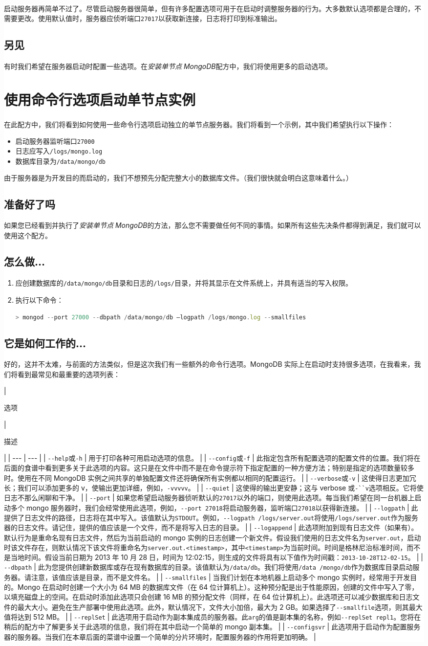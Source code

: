 启动服务器再简单不过了。尽管启动服务器很简单，但有许多配置选项可用于在启动时调整服务器的行为。大多数默认选项都是合理的，不需要更改。使用默认值时，服务器应侦听端口`27017`以获取新连接，日志将打印到标准输出。

## 另见

有时我们希望在服务器启动时配置一些选项。在*安装单节点 MongoDB*配方中，我们将使用更多的启动选项。

# 使用命令行选项启动单节点实例

在此配方中，我们将看到如何使用一些命令行选项启动独立的单节点服务器。我们将看到一个示例，其中我们希望执行以下操作：

*   启动服务器监听端口`27000`
*   日志应写入`/logs/mongo.log`
*   数据库目录为`/data/mongo/db`

由于服务器是为开发目的而启动的，我们不想预先分配完整大小的数据库文件。（我们很快就会明白这意味着什么。）

## 准备好了吗

如果您已经看到并执行了*安装单节点 MongoDB*的方法，那么您不需要做任何不同的事情。如果所有这些先决条件都得到满足，我们就可以使用这个配方。

## 怎么做…

1.  应创建数据库的`/data/mongo/db`目录和日志的`/logs/`目录，并将其显示在文件系统上，并具有适当的写入权限。
2.  执行以下命令：

    ```js
    > mongod --port 27000 --dbpath /data/mongo/db –logpath /logs/mongo.log --smallfiles

    ```

## 它是如何工作的…

好的，这并不太难，与前面的方法类似，但是这次我们有一些额外的命令行选项。MongoDB 实际上在启动时支持很多选项，在我看来，我们将看到最常见和最重要的选项列表：

<colgroup><col style="text-align: left"> <col style="text-align: left"></colgroup> 
| 

选项

 | 

描述

 |
| --- | --- |
| `--help`或`-h` | 用于打印各种可用启动选项的信息。 |
| `--config`或`-f` | 此指定包含所有配置选项的配置文件的位置。我们将在后面的食谱中看到更多关于此选项的内容。这只是在文件中而不是在命令提示符下指定配置的一种方便方法；特别是指定的选项数量较多时。使用在不同 MongoDB 实例之间共享的单独配置文件还将确保所有实例都以相同的配置运行。 |
| `--verbose`或`-v` | 这使得日志更加冗长；我们可以添加更多的 v，使输出更加详细，例如，`-vvvvv`。 |
| `--quiet` | 这使得的输出更安静；这与 verbose 或`-``v`选项相反。它将使日志不那么闲聊和干净。 |
| `--port` | 如果您希望启动服务器侦听默认的`27017`以外的端口，则使用此选项。每当我们希望在同一台机器上启动多个 mongo 服务器时，我们会经常使用此选项，例如，`--port 27018`将启动服务器，监听端口`27018`以获得新连接。 |
| `--logpath` | 此提供了日志文件的路径，日志将在其中写入。该值默认为`STDOUT`。例如，`--logpath /logs/server.out`将使用`/logs/server.out`作为服务器的日志文件。请记住，提供的值应该是一个文件，而不是将写入日志的目录。 |
| `--logappend` | 此选项附加到现有日志文件（如果有）。默认行为是重命名现有日志文件，然后为当前启动的 mongo 实例的日志创建一个新文件。假设我们使用的日志文件名为`server.out`，启动时该文件存在，则默认情况下该文件将重命名为`server.out.<timestamp>`，其中`<timestamp>`为当前时间。时间是格林尼治标准时间，而不是当地时间。假设当前日期为 2013 年 10 月 28 日，时间为 12:02:15，则生成的文件将具有以下值作为时间戳：`2013-10-28T12-02-15`。 |
| `--dbpath` | 此为您提供创建新数据库或存在现有数据库的目录。该值默认为`/data/db`。我们将使用`/data /mongo/db`作为数据库目录启动服务器。请注意，该值应该是目录，而不是文件名。 |
| `--smallfiles` | 当我们计划在本地机器上启动多个 mongo 实例时，经常用于开发目的。Mongo 在启动时创建一个大小为 64 MB 的数据库文件（在 64 位计算机上）。这种预分配是出于性能原因，创建的文件中写入了零，以填充磁盘上的空间。在启动时添加此选项只会创建 16 MB 的预分配文件（同样，在 64 位计算机上）。此选项还可以减少数据库和日志文件的最大大小。避免在生产部署中使用此选项。此外，默认情况下，文件大小加倍，最大为 2 GB。如果选择了`--smallfile`选项，则其最大值将达到 512 MB。 |
| `--replSet` | 此选项用于启动作为副本集成员的服务器。此`arg`的值是副本集的名称，例如`--replSet repl1`。您将在稍后的配方中了解更多关于此选项的信息，我们将在其中启动一个简单的 mongo 副本集。 |
| `--configsvr` | 此选项用于启动作为配置服务器的服务器。当我们在本章后面的菜谱中设置一个简单的分片环境时，配置服务器的作用将更加明确。 |